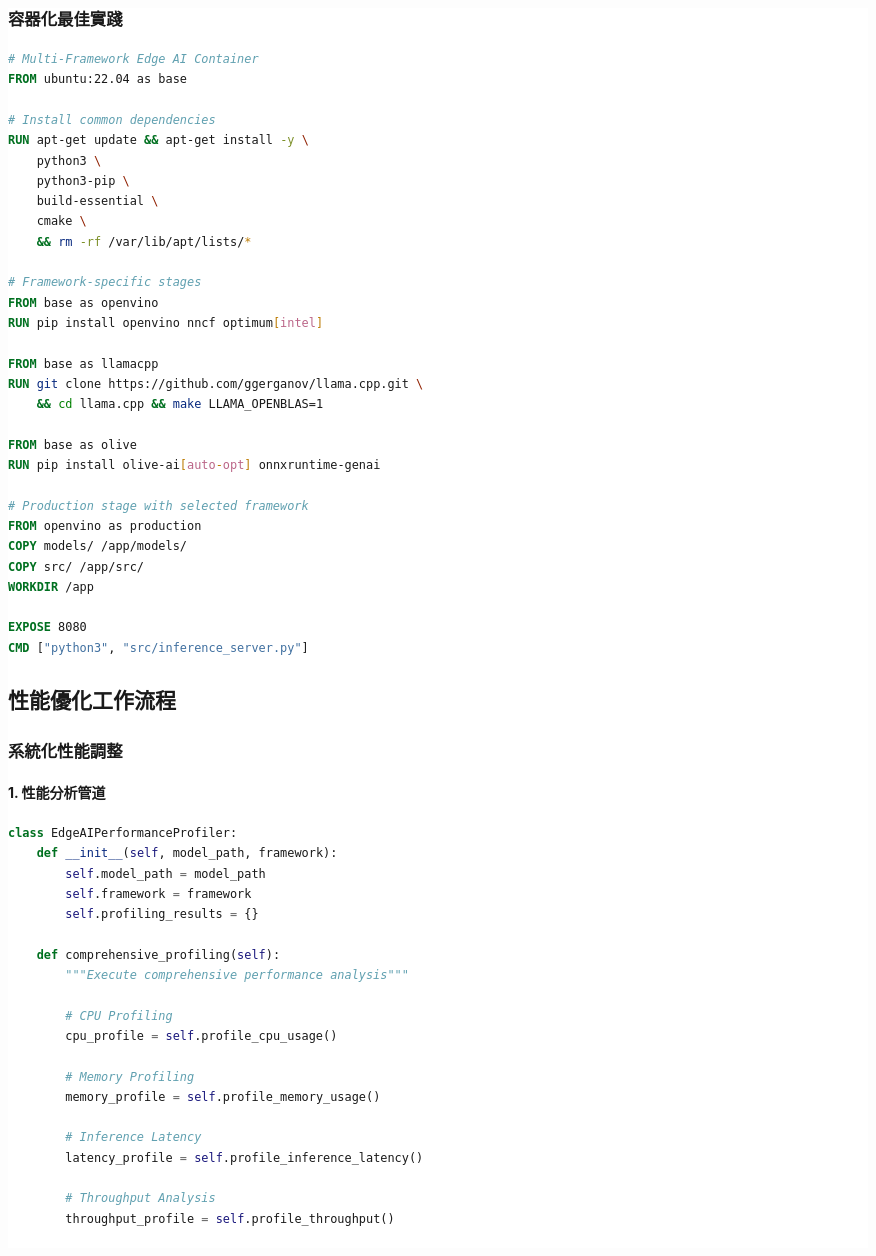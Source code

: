 ### 容器化最佳實踐

```dockerfile
# Multi-Framework Edge AI Container
FROM ubuntu:22.04 as base

# Install common dependencies
RUN apt-get update && apt-get install -y \
    python3 \
    python3-pip \
    build-essential \
    cmake \
    && rm -rf /var/lib/apt/lists/*

# Framework-specific stages
FROM base as openvino
RUN pip install openvino nncf optimum[intel]

FROM base as llamacpp
RUN git clone https://github.com/ggerganov/llama.cpp.git \
    && cd llama.cpp && make LLAMA_OPENBLAS=1

FROM base as olive
RUN pip install olive-ai[auto-opt] onnxruntime-genai

# Production stage with selected framework
FROM openvino as production
COPY models/ /app/models/
COPY src/ /app/src/
WORKDIR /app

EXPOSE 8080
CMD ["python3", "src/inference_server.py"]
```

## 性能優化工作流程

### 系統化性能調整

#### 1. 性能分析管道

```python
class EdgeAIPerformanceProfiler:
    def __init__(self, model_path, framework):
        self.model_path = model_path
        self.framework = framework
        self.profiling_results = {}
    
    def comprehensive_profiling(self):
        """Execute comprehensive performance analysis"""
        
        # CPU Profiling
        cpu_profile = self.profile_cpu_usage()
        
        # Memory Profiling
        memory_profile = self.profile_memory_usage()
        
        # Inference Latency
        latency_profile = self.profile_inference_latency()
        
        # Throughput Analysis
        throughput_profile = self.profile_throughput()
        
```